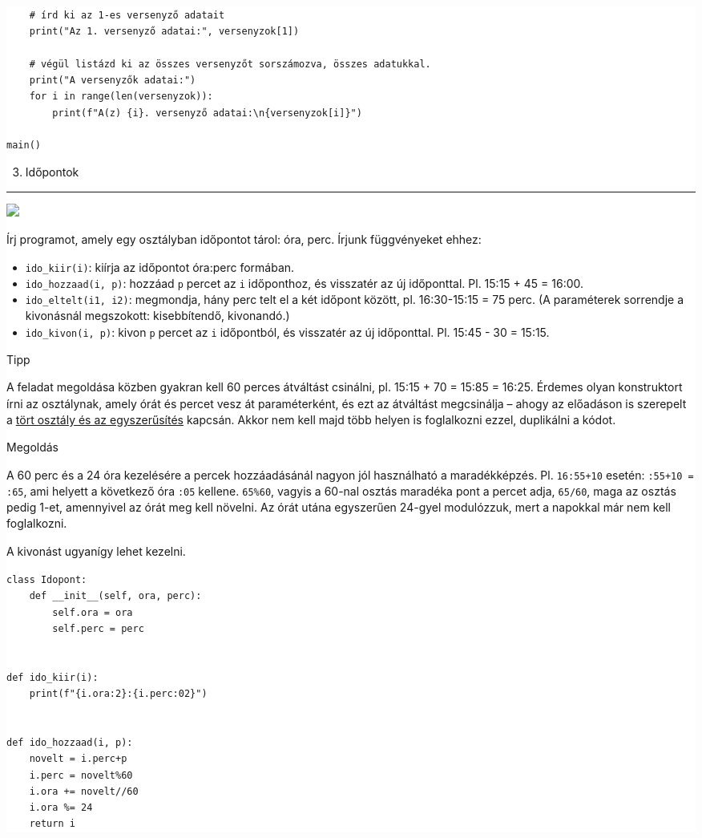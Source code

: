         # írd ki az 1-es versenyző adatait
        print("Az 1. versenyző adatai:", versenyzok[1])
     
        # végül listázd ki az összes versenyzőt sorszámozva, összes adatukkal.
        print("A versenyzők adatai:")
        for i in range(len(versenyzok)):
            print(f"A(z) {i}. versenyző adatai:\n{versenyzok[i]}")
     
    main()

3. Időpontok[](#3)
------------------

![](idopont.svg)

Írj programot, amely egy osztályban időpontot tárol: óra, perc. Írjunk függvényeket ehhez:

*   `ido_kiir(i)`: kiírja az időpontot óra:perc formában.
*   `ido_hozzaad(i, p)`: hozzáad `p` percet az `i` időponthoz, és visszatér az új időponttal. Pl. 15:15 + 45 = 16:00.
*   `ido_eltelt(i1, i2)`: megmondja, hány perc telt el a két időpont között, pl. 16:30-15:15 = 75 perc. (A paraméterek sorrendje a kivonásnál megszokott: kisebbítendő, kivonandó.)
*   `ido_kivon(i, p)`: kivon `p` percet az `i` időpontból, és visszatér az új időponttal. Pl. 15:45 - 30 = 15:15.

Tipp

A feladat megoldása közben gyakran kell 60 perces átváltást csinálni, pl. 15:15 + 70 = 15:85 = 16:25. Érdemes olyan konstruktort írni az osztálynak, amely órát és percet vesz át paraméterként, és ezt az átváltást megcsinálja – ahogy az előadáson is szerepelt a [tört osztály és az egyszerűsítés](/ea07/#eatortegyszerusit) kapcsán. Akkor nem kell majd több helyen is foglalkozni ezzel, duplikálni a kódot.

Megoldás

A 60 perc és a 24 óra kezelésére a percek hozzáadásánál nagyon jól használható a maradékképzés. Pl. `16:55+10` esetén: `:55+10 = :65`, ami helyett a következő óra `:05` kellene. `65%60`, vagyis a 60-nal osztás maradéka pont a percet adja, `65/60`, maga az osztás pedig 1-et, amennyivel az órát meg kell növelni. Az órát utána egyszerűen 24-gyel modulózzuk, mert a napokkal már nem kell foglalkozni.

A kivonást ugyanígy lehet kezelni.

    class Idopont:
        def __init__(self, ora, perc):
            self.ora = ora
            self.perc = perc
     
     
    def ido_kiir(i):
        print(f"{i.ora:2}:{i.perc:02}")
     
     
    def ido_hozzaad(i, p):
        novelt = i.perc+p
        i.perc = novelt%60
        i.ora += novelt//60
        i.ora %= 24
        return i
     